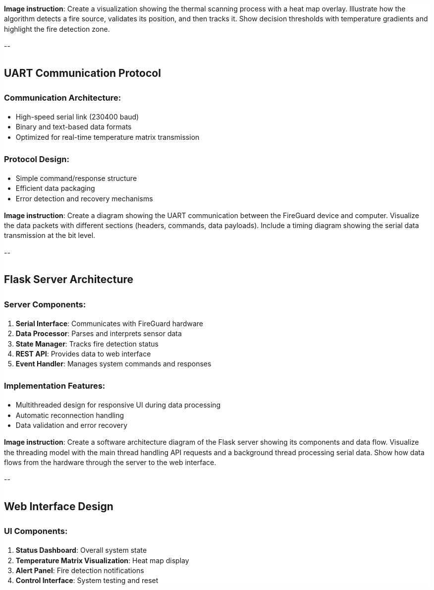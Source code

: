 **Image instruction**: Create a visualization showing the thermal scanning process with a heat map overlay. Illustrate how the algorithm detects a fire source, validates its position, and then tracks it. Show decision thresholds with temperature gradients and highlight the fire detection zone.

--

## UART Communication Protocol

### Communication Architecture:
- High-speed serial link (230400 baud)
- Binary and text-based data formats
- Optimized for real-time temperature matrix transmission

### Protocol Design:
- Simple command/response structure
- Efficient data packaging
- Error detection and recovery mechanisms

**Image instruction**: Create a diagram showing the UART communication between the FireGuard device and computer. Visualize the data packets with different sections (headers, commands, data payloads). Include a timing diagram showing the serial data transmission at the bit level.

--

## Flask Server Architecture

### Server Components:
1. **Serial Interface**: Communicates with FireGuard hardware
2. **Data Processor**: Parses and interprets sensor data
3. **State Manager**: Tracks fire detection status
4. **REST API**: Provides data to web interface
5. **Event Handler**: Manages system commands and responses

### Implementation Features:
- Multithreaded design for responsive UI during data processing
- Automatic reconnection handling
- Data validation and error recovery

**Image instruction**: Create a software architecture diagram of the Flask server showing its components and data flow. Visualize the threading model with the main thread handling API requests and a background thread processing serial data. Show how data flows from the hardware through the server to the web interface.

--

## Web Interface Design

### UI Components:
1. **Status Dashboard**: Overall system state
2. **Temperature Matrix Visualization**: Heat map display
3. **Alert Panel**: Fire detection notifications
4. **Control Interface**: System testing and reset
